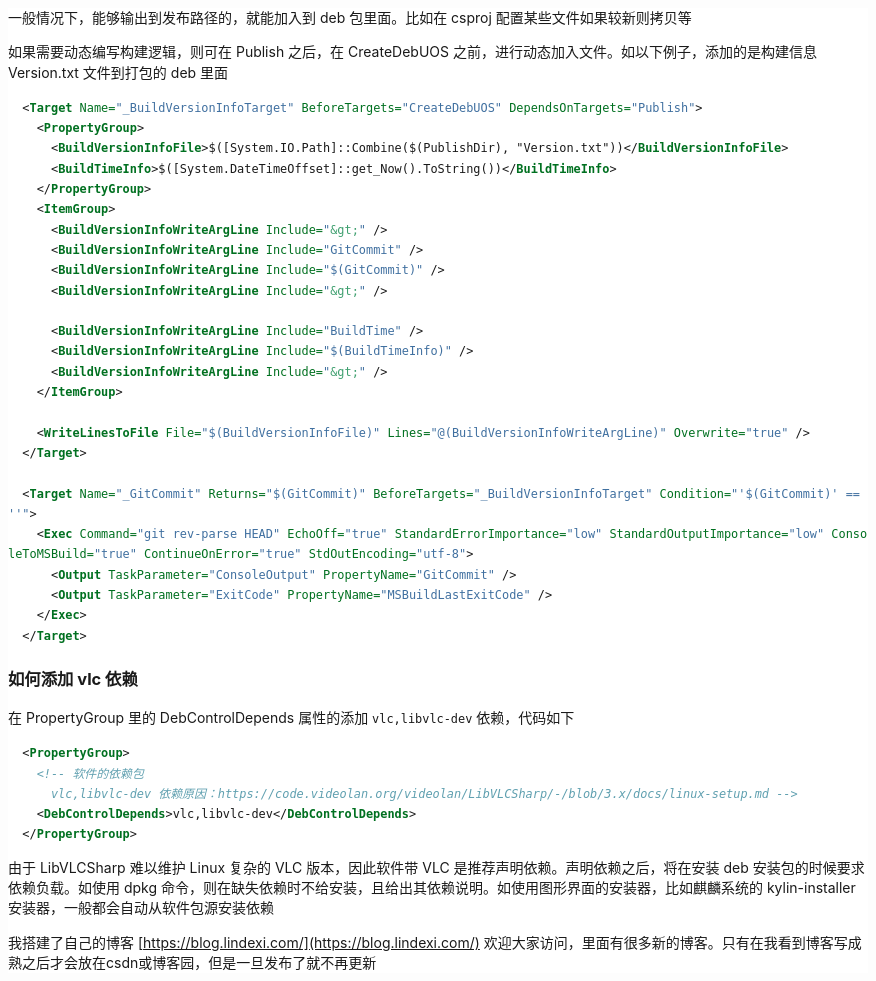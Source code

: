 一般情况下，能够输出到发布路径的，就能加入到 deb 包里面。比如在 csproj 配置某些文件如果较新则拷贝等

如果需要动态编写构建逻辑，则可在 Publish 之后，在 CreateDebUOS 之前，进行动态加入文件。如以下例子，添加的是构建信息 Version.txt 文件到打包的 deb 里面

```xml
  <Target Name="_BuildVersionInfoTarget" BeforeTargets="CreateDebUOS" DependsOnTargets="Publish">
    <PropertyGroup>
      <BuildVersionInfoFile>$([System.IO.Path]::Combine($(PublishDir), "Version.txt"))</BuildVersionInfoFile>
      <BuildTimeInfo>$([System.DateTimeOffset]::get_Now().ToString())</BuildTimeInfo>
    </PropertyGroup>
    <ItemGroup>
      <BuildVersionInfoWriteArgLine Include="&gt;" />
      <BuildVersionInfoWriteArgLine Include="GitCommit" />
      <BuildVersionInfoWriteArgLine Include="$(GitCommit)" />
      <BuildVersionInfoWriteArgLine Include="&gt;" />

      <BuildVersionInfoWriteArgLine Include="BuildTime" />
      <BuildVersionInfoWriteArgLine Include="$(BuildTimeInfo)" />
      <BuildVersionInfoWriteArgLine Include="&gt;" />
    </ItemGroup>

    <WriteLinesToFile File="$(BuildVersionInfoFile)" Lines="@(BuildVersionInfoWriteArgLine)" Overwrite="true" />
  </Target>

  <Target Name="_GitCommit" Returns="$(GitCommit)" BeforeTargets="_BuildVersionInfoTarget" Condition="'$(GitCommit)' == ''">
    <Exec Command="git rev-parse HEAD" EchoOff="true" StandardErrorImportance="low" StandardOutputImportance="low" ConsoleToMSBuild="true" ContinueOnError="true" StdOutEncoding="utf-8">
      <Output TaskParameter="ConsoleOutput" PropertyName="GitCommit" />
      <Output TaskParameter="ExitCode" PropertyName="MSBuildLastExitCode" />
    </Exec>
  </Target>
```

### 如何添加 vlc 依赖

在 PropertyGroup 里的 DebControlDepends 属性的添加 `vlc,libvlc-dev` 依赖，代码如下

```xml
  <PropertyGroup>
    <!-- 软件的依赖包
      vlc,libvlc-dev 依赖原因：https://code.videolan.org/videolan/LibVLCSharp/-/blob/3.x/docs/linux-setup.md -->
    <DebControlDepends>vlc,libvlc-dev</DebControlDepends>
  </PropertyGroup>
```

由于 LibVLCSharp 难以维护 Linux 复杂的 VLC 版本，因此软件带 VLC 是推荐声明依赖。声明依赖之后，将在安装 deb 安装包的时候要求依赖负载。如使用 dpkg 命令，则在缺失依赖时不给安装，且给出其依赖说明。如使用图形界面的安装器，比如麒麟系统的 kylin-installer 安装器，一般都会自动从软件包源安装依赖


我搭建了自己的博客 [https://blog.lindexi.com/](https://blog.lindexi.com/) 欢迎大家访问，里面有很多新的博客。只有在我看到博客写成熟之后才会放在csdn或博客园，但是一旦发布了就不再更新
